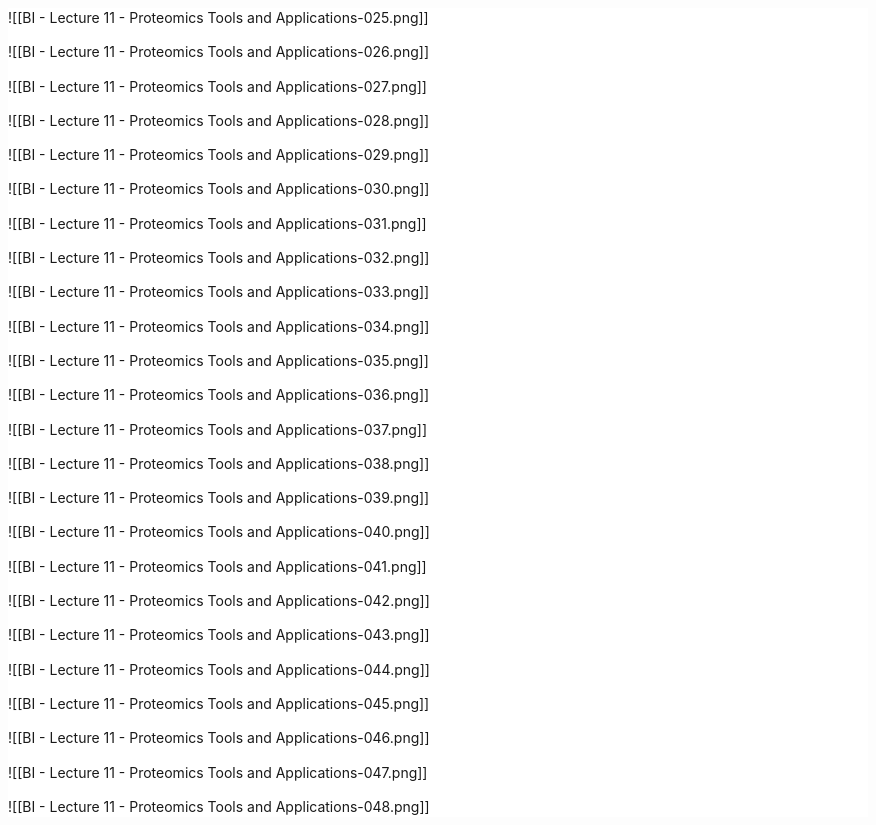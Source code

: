 ![[BI - Lecture 11 - Proteomics Tools and Applications-025.png]]

![[BI - Lecture 11 - Proteomics Tools and Applications-026.png]]

![[BI - Lecture 11 - Proteomics Tools and Applications-027.png]]

![[BI - Lecture 11 - Proteomics Tools and Applications-028.png]]

![[BI - Lecture 11 - Proteomics Tools and Applications-029.png]]

![[BI - Lecture 11 - Proteomics Tools and Applications-030.png]]

![[BI - Lecture 11 - Proteomics Tools and Applications-031.png]]

![[BI - Lecture 11 - Proteomics Tools and Applications-032.png]]

![[BI - Lecture 11 - Proteomics Tools and Applications-033.png]]

![[BI - Lecture 11 - Proteomics Tools and Applications-034.png]]

![[BI - Lecture 11 - Proteomics Tools and Applications-035.png]]

![[BI - Lecture 11 - Proteomics Tools and Applications-036.png]]

![[BI - Lecture 11 - Proteomics Tools and Applications-037.png]]

![[BI - Lecture 11 - Proteomics Tools and Applications-038.png]]

![[BI - Lecture 11 - Proteomics Tools and Applications-039.png]]

![[BI - Lecture 11 - Proteomics Tools and Applications-040.png]]

![[BI - Lecture 11 - Proteomics Tools and Applications-041.png]]

![[BI - Lecture 11 - Proteomics Tools and Applications-042.png]]

![[BI - Lecture 11 - Proteomics Tools and Applications-043.png]]

![[BI - Lecture 11 - Proteomics Tools and Applications-044.png]]

![[BI - Lecture 11 - Proteomics Tools and Applications-045.png]]

![[BI - Lecture 11 - Proteomics Tools and Applications-046.png]]

![[BI - Lecture 11 - Proteomics Tools and Applications-047.png]]

![[BI - Lecture 11 - Proteomics Tools and Applications-048.png]]
